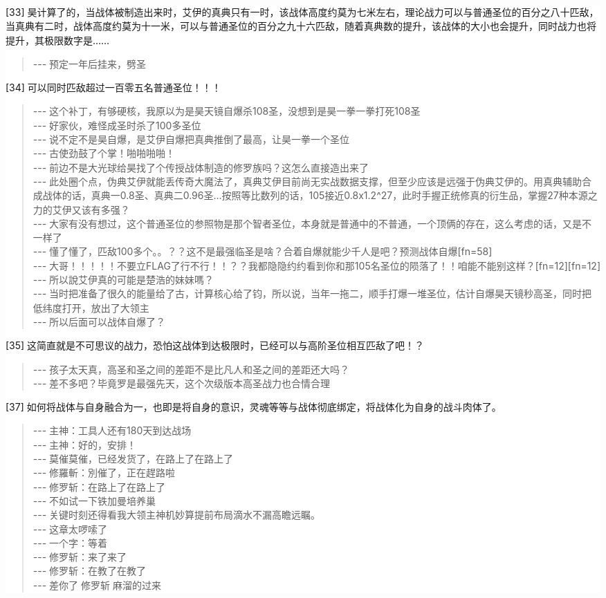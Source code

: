 [33] 昊计算了的，当战体被制造出来时，艾伊的真典只有一时，该战体高度约莫为七米左右，理论战力可以与普通圣位的百分之八十匹敌，当真典有二时，战体高度约莫为十一米，可以与普通圣位的百分之九十六匹敌，随着真典数的提升，该战体的大小也会提升，同时战力也将提升，其极限数字是……
>--- 预定一年后挂来，劈圣<br>

[34] 可以同时匹敌超过一百零五名普通圣位！！！
>--- 这个补丁，有够硬核，我原以为是昊天镜自爆杀108圣，没想到是昊一拳一拳打死108圣<br>
>--- 好家伙，难怪成圣时杀了100多圣位<br>
>--- 说不定不是昊自爆，是艾伊自爆把真典推倒了最高，让昊一拳一个圣位<br>
>--- 古使劲鼓了个掌！啪啪啪啪！<br>
>--- 前边不是大光球给昊找了个传授战体制造的修罗族吗？这怎么直接造出来了<br>
>--- 此处圈个点，伪典艾伊就能丢传奇大魔法了，真典艾伊目前尚无实战数据支撑，但至少应该是远强于伪典艾伊的。用真典辅助合成战体的话，真典一0.8圣、真典二0.96圣…按照等比数列的话，105接近0.8x1.2^27，此时手握正统修真的衍生品，掌握27种本源之力的艾伊又该有多强？<br>
>--- 大家有没有想过，这个普通圣位的参照物是那个智者圣位，本身就是普通中的不普通，一个顶俩的存在，这么考虑的话，又是不一样了<br>
>--- 懂了懂了，匹敌100多个。。？？这不是最强临圣是啥？合着自爆就能少千人是吧？预测战体自爆[fn=58]<br>
>--- 大哥！！！！！不要立FLAG了行不行！！？？我都隐隐约约看到你和那105名圣位的陨落了！！咱能不能别这样？[fn=12][fn=12]<br>
>--- 所以說艾伊真的可能是楚浩的妹妹嗎？<br>
>--- 当时把准备了很久的能量给了古，计算核心给了钧，所以说，当年一拖二，顺手打爆一堆圣位，估计自爆昊天镜秒高圣，同时把低纬度打开，放出了大领主<br>
>--- 所以后面可以战体自爆了？<br>

[35] 这简直就是不可思议的战力，恐怕这战体到达极限时，已经可以与高阶圣位相互匹敌了吧！？
>--- 孩子太天真，高圣和圣之间的差距不是比凡人和圣之间的差距还大吗？<br>
>--- 差不多吧？毕竟罗是最强先天，这个次级版本高圣战力也合情合理<br>

[37] 如何将战体与自身融合为一，也即是将自身的意识，灵魂等等与战体彻底绑定，将战体化为自身的战斗肉体了。
>--- 主神：工具人还有180天到达战场<br>
>--- 主神：好的，安排！<br>
>--- 莫催莫催，已经发货了，在路上了在路上了<br>
>--- 修羅斬：別催了，正在趕路啦<br>
>--- 修罗斩：在路上了在路上了<br>
>--- 不如试一下铁加曼培养巢<br>
>--- 关键时刻还得看我大领主神机妙算提前布局滴水不漏高瞻远瞩。<br>
>--- 这章太啰嗦了<br>
>--- 一个字：等着<br>
>--- 修罗斩：来了来了<br>
>--- 修罗斩：在教了在教了<br>
>--- 差你了 修罗斩 麻溜的过来<br>
